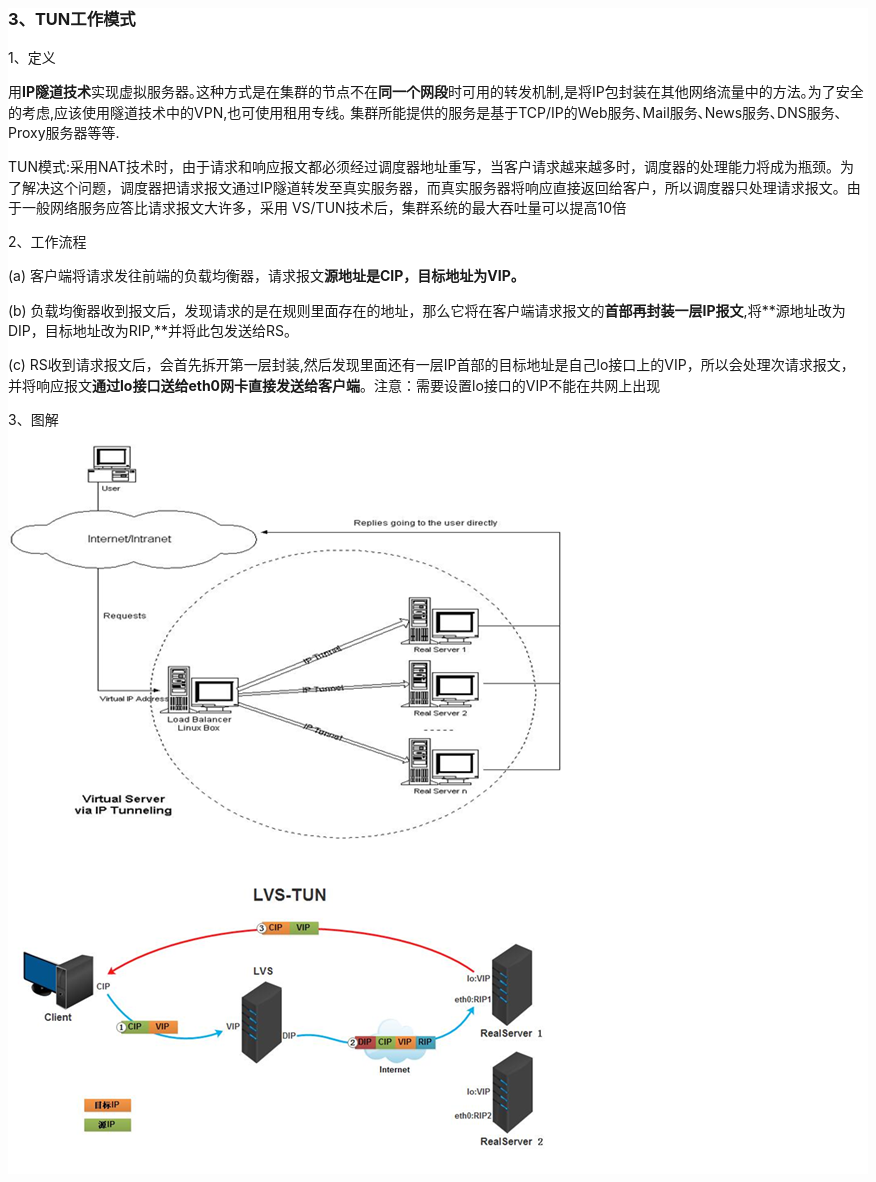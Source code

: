  

### 3、TUN工作模式

1、定义

用**IP隧道技术**实现虚拟服务器｡这种方式是在集群的节点不在**同一个网段**时可用的转发机制,是将IP包封装在其他网络流量中的方法｡为了安全的考虑,应该使用隧道技术中的VPN,也可使用租用专线｡ 集群所能提供的服务是基于TCP/IP的Web服务､Mail服务､News服务､DNS服务､Proxy服务器等等.

TUN模式:采用NAT技术时，由于请求和响应报文都必须经过调度器地址重写，当客户请求越来越多时，调度器的处理能力将成为瓶颈。为了解决这个问题，调度器把请求报文通过IP隧道转发至真实服务器，而真实服务器将响应直接返回给客户，所以调度器只处理请求报文。由于一般网络服务应答比请求报文大许多，采用 VS/TUN技术后，集群系统的最大吞吐量可以提高10倍

 

2、工作流程

(a) 客户端将请求发往前端的负载均衡器，请求报文**源地址是CIP，目标地址为VIP。**

(b) 负载均衡器收到报文后，发现请求的是在规则里面存在的地址，那么它将在客户端请求报文的**首部再封装一层IP报文**,将**源地址改为DIP，目标地址改为RIP,**并将此包发送给RS。

(c) RS收到请求报文后，会首先拆开第一层封装,然后发现里面还有一层IP首部的目标地址是自己lo接口上的VIP，所以会处理次请求报文，并将响应报文**通过lo接口送给eth0网卡直接发送给客户端**。注意：需要设置lo接口的VIP不能在共网上出现

 

3、图解

![img](LVS%E8%B4%9F%E8%BD%BD%E5%9D%87%E8%A1%A1%E8%AF%A6%E8%A7%A3.assets/1216496-20171104195649248-1705324201.png)

![img](LVS%E8%B4%9F%E8%BD%BD%E5%9D%87%E8%A1%A1%E8%AF%A6%E8%A7%A3.assets/1216496-20171104195649607-540503453.png)
